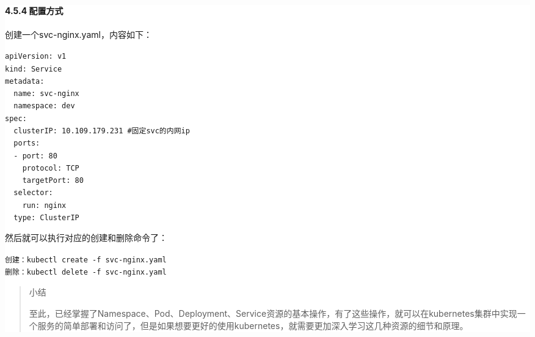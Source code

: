 #### 4.5.4 配置方式
创建一个svc-nginx.yaml，内容如下：
```
apiVersion: v1
kind: Service
metadata:
  name: svc-nginx
  namespace: dev
spec:
  clusterIP: 10.109.179.231 #固定svc的内网ip
  ports:
  - port: 80
    protocol: TCP
    targetPort: 80
  selector:
    run: nginx
  type: ClusterIP
```
然后就可以执行对应的创建和删除命令了：
```
创建：kubectl create -f svc-nginx.yaml
删除：kubectl delete -f svc-nginx.yaml
```
> 小结
> 
> 至此，已经掌握了Namespace、Pod、Deployment、Service资源的基本操作，有了这些操作，就可以在kubernetes集群中实现一个服务的简单部署和访问了，但是如果想要更好的使用kubernetes，就需要更加深入学习这几种资源的细节和原理。
